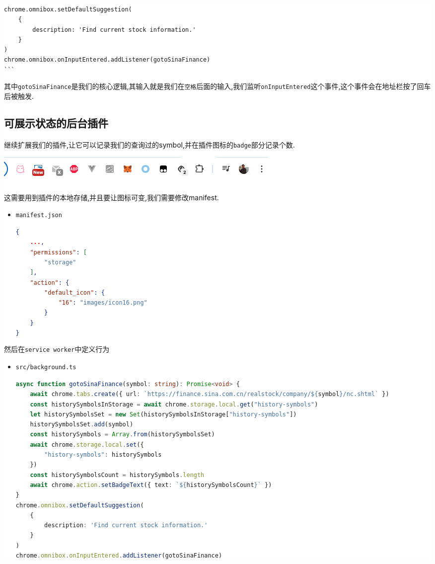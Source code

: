     chrome.omnibox.setDefaultSuggestion(
        {
            description: 'Find current stock information.'
        }
    )
    chrome.omnibox.onInputEntered.addListener(gotoSinaFinance)
    ```

其中`gotoSinaFinance`是我们的核心逻辑,其输入就是我们在`空格`后面的输入,我们监听`onInputEntered`这个事件,这个事件会在地址栏按了回车后被触发.

## 可展示状态的后台插件

继续扩展我们的插件,让它可以记录我们的查询过的symbol,并在插件图标的`badge`部分记录个数.

![历史symbol数](../source/stock_trace_badge.png)

这需要用到插件的本地存储,并且要让图标可变,我们需要修改manifest.

+ `manifest.json`

    ```json
    {
        ...,
        "permissions": [
            "storage"
        ],
        "action": {
            "default_icon": {
                "16": "images/icon16.png"
            }
        }
    }
    ```

然后在`service worker`中定义行为

+ `src/background.ts`

    ```ts
    async function gotoSinaFinance(symbol: string): Promise<void> {
        await chrome.tabs.create({ url: `https://finance.sina.com.cn/realstock/company/${symbol}/nc.shtml` })
        const historySymbolsInStorage = await chrome.storage.local.get("history-symbols")
        let historySymbolsSet = new Set(historySymbolsInStorage["history-symbols"])
        historySymbolsSet.add(symbol)
        const historySymbols = Array.from(historySymbolsSet)
        await chrome.storage.local.set({
            "history-symbols": historySymbols
        })
        const historySymbolsCount = historySymbols.length
        await chrome.action.setBadgeText({ text: `${historySymbolsCount}` })
    }
    chrome.omnibox.setDefaultSuggestion(
        {
            description: 'Find current stock information.'
        }
    )
    chrome.omnibox.onInputEntered.addListener(gotoSinaFinance)
    ```
